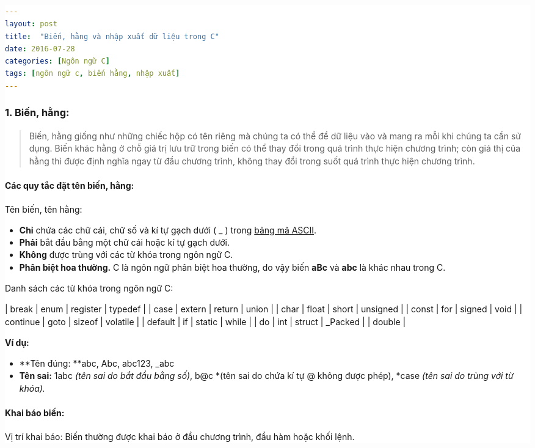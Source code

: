 ```yaml
---
layout: post
title:  "Biến, hằng và nhập xuất dữ liệu trong C"
date: 2016-07-28
categories: [Ngôn ngữ C]
tags: [ngôn ngữ c, biến hằng, nhập xuất]
---
```


### 1. Biến, hằng:

> Biến, hằng giống như những chiếc hộp có tên riêng mà chúng ta có thể để dữ liệu vào và mang ra mỗi khi chúng ta cần sử dụng. Biến khác hằng ở chỗ giá trị lưu trữ trong biến có thể thay đổi trong quá trình thực hiện chương trình; còn giá thị của hằng thì được định nghĩa ngay từ đầu chương trình, không thay đổi trong suốt quá trình thực hiện chương trình.

#### Các quy tắc đặt tên biến, hằng:

Tên biến, tên hằng:

- **Chỉ** chứa các chữ cái, chữ số và kí tự gạch dưới ( _ ) trong [bảng mã ASCII](https://vi.wikipedia.org/wiki/ASCII).
- **Phải** bắt đầu bằng một chữ cái hoặc kí tự gạch dưới.
- **Không** được trùng với các từ khóa trong ngôn ngữ C.
- **Phân biệt hoa thường.** C là ngôn ngữ phân biệt hoa thường, do vậy biến **aBc** và **abc** là khác nhau trong C.

Danh sách các từ khóa trong ngôn ngữ C:

| break | enum | register | typedef |
| case | extern | return | union |
| char | float | short | unsigned |
| const | for | signed | void |
| continue | goto | sizeof | volatile |
| default | if | static | while |
| do | int | struct | \_Packed |
| double |

**Ví dụ:**

- **Tên đúng: **abc, Abc, abc123, _abc
- **Tên sai:** 1abc *(tên sai do bắt đầu bằng số)*, b@c *(tên sai do chứa kí tự @ không được phép), *case *(tên sai do trùng với từ khóa).*

#### Khai báo biến:

Vị trí khai báo: Biến thường được khai báo ở đầu chương trình, đầu hàm hoặc khối lệnh.
